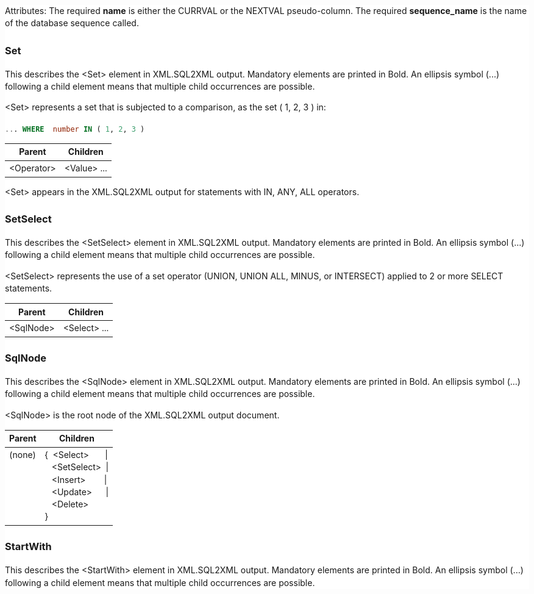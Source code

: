 

Attributes: The required **name** is either the CURRVAL or the NEXTVAL pseudo-column. The required **sequence_name** is the name of the database sequence called.

### Set

This describes the \<Set> element in XML.SQL2XML output. Mandatory elements are printed in Bold. An ellipsis symbol (...) following a child element means that multiple child occurrences are possible.

\<Set> represents a set that is subjected to a comparison, as the set ( 1, 2, 3 ) in:

```sql
... WHERE  number IN ( 1, 2, 3 )
```

|**Parent**|**Children**|
|--------|--------|
|\<Operator>|\<Value> ...|



\<Set> appears in the XML.SQL2XML output for statements with IN, ANY, ALL operators.

### SetSelect

This describes the \<SetSelect> element in XML.SQL2XML output. Mandatory elements are printed in Bold. An ellipsis symbol (...) following a child element means that multiple child occurrences are possible.

\<SetSelect> represents the use of a set operator (UNION, UNION ALL, MINUS, or INTERSECT) applied to 2 or more SELECT statements.

|**Parent**|**Children**|
|--------|--------|
|\<SqlNode>|\<Select> ...|



### SqlNode

This describes the \<SqlNode> element in XML.SQL2XML output. Mandatory elements are printed in Bold. An ellipsis symbol (...) following a child element means that multiple child occurrences are possible.

\<SqlNode> is the root node of the XML.SQL2XML output document.

|**Parent**|**Children**|
|--------|--------|
|(none)  |{  \<Select>       \|<br/>			   \<SetSelect>  \|<br/>			   \<Insert>        \|<br/>			   \<Update>      \|<br/>			   \<Delete>     <br/>			}|



### StartWith

This describes the \<StartWith> element in XML.SQL2XML output. Mandatory elements are printed in Bold. An ellipsis symbol (...) following a child element means that multiple child occurrences are possible.
